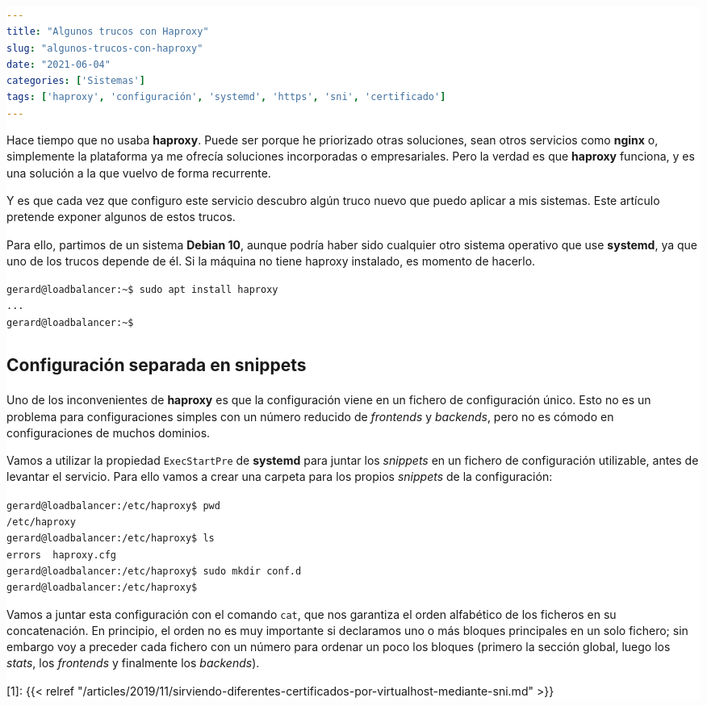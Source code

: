 ```yaml
---
title: "Algunos trucos con Haproxy"
slug: "algunos-trucos-con-haproxy"
date: "2021-06-04"
categories: ['Sistemas']
tags: ['haproxy', 'configuración', 'systemd', 'https', 'sni', 'certificado']
---
```


Hace tiempo que no usaba **haproxy**. Puede ser porque he priorizado otras
soluciones, sean otros servicios como **nginx** o, simplemente la plataforma
ya me ofrecía soluciones incorporadas o empresariales. Pero la verdad es que
**haproxy** funciona, y es una solución a la que vuelvo de forma recurrente.

Y es que cada vez que configuro este servicio descubro algún truco nuevo que
puedo aplicar a mis sistemas. Este artículo pretende exponer algunos de estos
trucos.

Para ello, partimos de un sistema **Debian 10**, aunque podría haber sido
cualquier otro sistema operativo que use **systemd**, ya que uno de los trucos
depende de él. Si la máquina no tiene haproxy instalado, es momento de hacerlo.

```bash
gerard@loadbalancer:~$ sudo apt install haproxy
...
gerard@loadbalancer:~$
```

## Configuración separada en snippets

Uno de los inconvenientes de **haproxy** es que la configuración viene en
un fichero de configuración único. Esto no es un problema para configuraciones
simples con un número reducido de *frontends* y *backends*, pero no es cómodo
en configuraciones de muchos dominios.

Vamos a utilizar la propiedad `ExecStartPre` de **systemd** para juntar los
*snippets* en un fichero de configuración utilizable, antes de levantar el
servicio. Para ello vamos a crear una carpeta para los propios *snippets*
de la configuración:

```bash
gerard@loadbalancer:/etc/haproxy$ pwd
/etc/haproxy
gerard@loadbalancer:/etc/haproxy$ ls
errors  haproxy.cfg
gerard@loadbalancer:/etc/haproxy$ sudo mkdir conf.d
gerard@loadbalancer:/etc/haproxy$
```

Vamos a juntar esta configuración con el comando `cat`, que nos garantiza
el orden alfabético de los ficheros en su concatenación. En principio, el
orden no es muy importante si declaramos uno o más bloques principales en
un solo fichero; sin embargo voy a preceder cada fichero con un número para
ordenar un poco los bloques (primero la sección global, luego los *stats*,
los *frontends* y finalmente los *backends*).


[1]: {{< relref "/articles/2019/11/sirviendo-diferentes-certificados-por-virtualhost-mediante-sni.md" >}}